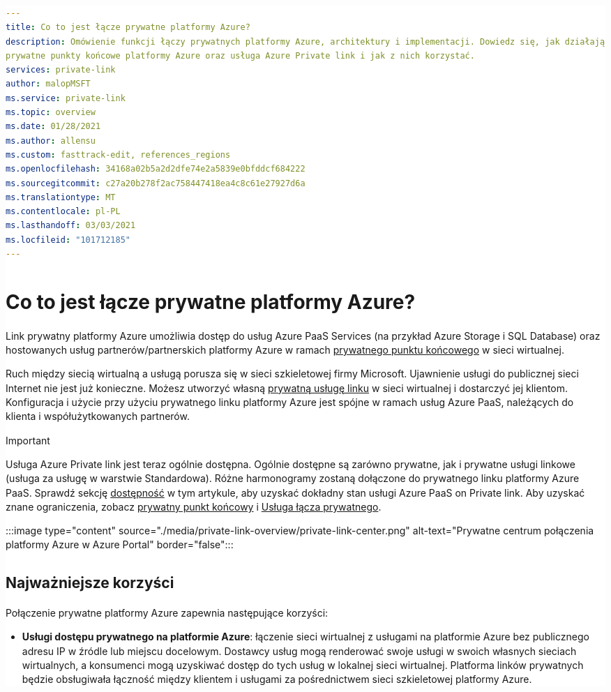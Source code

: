 ```yaml
---
title: Co to jest łącze prywatne platformy Azure?
description: Omówienie funkcji łączy prywatnych platformy Azure, architektury i implementacji. Dowiedz się, jak działają prywatne punkty końcowe platformy Azure oraz usługa Azure Private link i jak z nich korzystać.
services: private-link
author: malopMSFT
ms.service: private-link
ms.topic: overview
ms.date: 01/28/2021
ms.author: allensu
ms.custom: fasttrack-edit, references_regions
ms.openlocfilehash: 34168a02b5a2d2dfe74e2a5839e0bfddcf684222
ms.sourcegitcommit: c27a20b278f2ac758447418ea4c8c61e27927d6a
ms.translationtype: MT
ms.contentlocale: pl-PL
ms.lasthandoff: 03/03/2021
ms.locfileid: "101712185"
---
```

# <a name="what-is-azure-private-link"></a>Co to jest łącze prywatne platformy Azure? 
Link prywatny platformy Azure umożliwia dostęp do usług Azure PaaS Services (na przykład Azure Storage i SQL Database) oraz hostowanych usług partnerów/partnerskich platformy Azure w ramach [prywatnego punktu końcowego](private-endpoint-overview.md) w sieci wirtualnej.

Ruch między siecią wirtualną a usługą porusza się w sieci szkieletowej firmy Microsoft. Ujawnienie usługi do publicznej sieci Internet nie jest już konieczne. Możesz utworzyć własną [prywatną usługę linku](private-link-service-overview.md) w sieci wirtualnej i dostarczyć jej klientom. Konfiguracja i użycie przy użyciu prywatnego linku platformy Azure jest spójne w ramach usług Azure PaaS, należących do klienta i współużytkowanych partnerów.

> [!IMPORTANT]
> Usługa Azure Private link jest teraz ogólnie dostępna. Ogólnie dostępne są zarówno prywatne, jak i prywatne usługi linkowe (usługa za usługę w warstwie Standardowa). Różne harmonogramy zostaną dołączone do prywatnego linku platformy Azure PaaS. Sprawdź sekcję [dostępność](#availability) w tym artykule, aby uzyskać dokładny stan usługi Azure PaaS on Private link. Aby uzyskać znane ograniczenia, zobacz [prywatny punkt końcowy](private-endpoint-overview.md#limitations) i [Usługa łącza prywatnego](private-link-service-overview.md#limitations). 

:::image type="content" source="./media/private-link-overview/private-link-center.png" alt-text="Prywatne centrum połączenia platformy Azure w Azure Portal" border="false":::

## <a name="key-benefits"></a>Najważniejsze korzyści
Połączenie prywatne platformy Azure zapewnia następujące korzyści:  
- **Usługi dostępu prywatnego na platformie Azure**: łączenie sieci wirtualnej z usługami na platformie Azure bez publicznego adresu IP w źródle lub miejscu docelowym. Dostawcy usług mogą renderować swoje usługi w swoich własnych sieciach wirtualnych, a konsumenci mogą uzyskiwać dostęp do tych usług w lokalnej sieci wirtualnej. Platforma linków prywatnych będzie obsługiwała łączność między klientem i usługami za pośrednictwem sieci szkieletowej platformy Azure. 
 